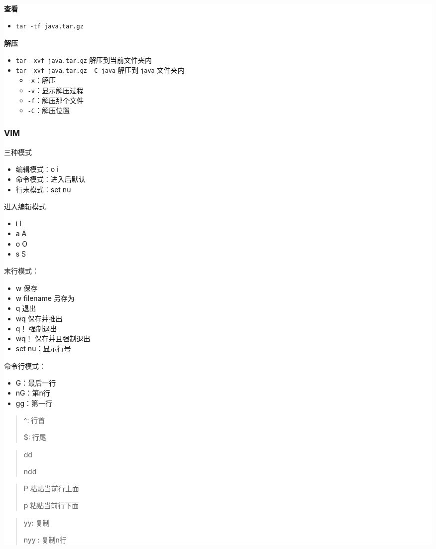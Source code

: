 **查看**

- `tar -tf java.tar.gz`

**解压**

- `tar -xvf java.tar.gz` 解压到当前文件夹内
- `tar -xvf java.tar.gz -C java` 解压到 `java` 文件夹内
  - `-x`：解压
  - `-v`：显示解压过程
  - `-f`：解压那个文件
  - `-C`：解压位置
  

### VIM

三种模式

- 编辑模式：o   i
- 命令模式：进入后默认
- 行末模式：set nu

进入编辑模式

- i   I
- a  A
- o  O
- s  S

末行模式：

- w 保存
- w  filename    另存为
- q  退出
- wq   保存并推出
- q！  强制退出
- wq！  保存并且强制退出
- set nu：显示行号

命令行模式：

- G：最后一行
- nG：第n行
- gg：第一行

>^:  行首
>
>$:  行尾

> dd
>
> ndd

> P  粘贴当前行上面
>
> p  粘贴当前行下面

> yy: 复制
>
> nyy : 复制n行
